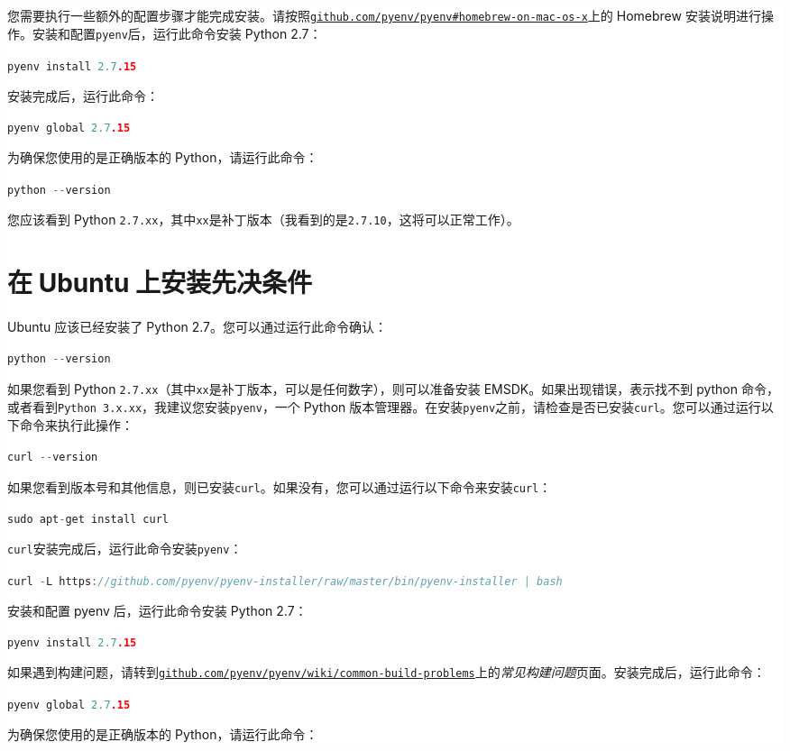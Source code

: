 您需要执行一些额外的配置步骤才能完成安装。请按照[`github.com/pyenv/pyenv#homebrew-on-mac-os-x`](https://github.com/pyenv/pyenv#homebrew-on-mac-os-x)上的 Homebrew 安装说明进行操作。安装和配置`pyenv`后，运行此命令安装 Python 2.7：

```cpp
pyenv install 2.7.15
```

安装完成后，运行此命令：

```cpp
pyenv global 2.7.15
```

为确保您使用的是正确版本的 Python，请运行此命令：

```cpp
python --version
```

您应该看到 Python `2.7.xx`，其中`xx`是补丁版本（我看到的是`2.7.10`，这将可以正常工作）。

# 在 Ubuntu 上安装先决条件

Ubuntu 应该已经安装了 Python 2.7。您可以通过运行此命令确认：

```cpp
python --version
```

如果您看到 Python `2.7.xx`（其中`xx`是补丁版本，可以是任何数字），则可以准备安装 EMSDK。如果出现错误，表示找不到 python 命令，或者看到`Python 3.x.xx`，我建议您安装`pyenv`，一个 Python 版本管理器。在安装`pyenv`之前，请检查是否已安装`curl`。您可以通过运行以下命令来执行此操作：

```cpp
curl --version
```

如果您看到版本号和其他信息，则已安装`curl`。如果没有，您可以通过运行以下命令来安装`curl`：

```cpp
sudo apt-get install curl
```

`curl`安装完成后，运行此命令安装`pyenv`：

```cpp
curl -L https://github.com/pyenv/pyenv-installer/raw/master/bin/pyenv-installer | bash
```

安装和配置 pyenv 后，运行此命令安装 Python 2.7：

```cpp
pyenv install 2.7.15
```

如果遇到构建问题，请转到[`github.com/pyenv/pyenv/wiki/common-build-problems`](https://github.com/pyenv/pyenv/wiki/common-build-problems)上的*常见构建问题*页面。安装完成后，运行此命令：

```cpp
pyenv global 2.7.15
```

为确保您使用的是正确版本的 Python，请运行此命令：
